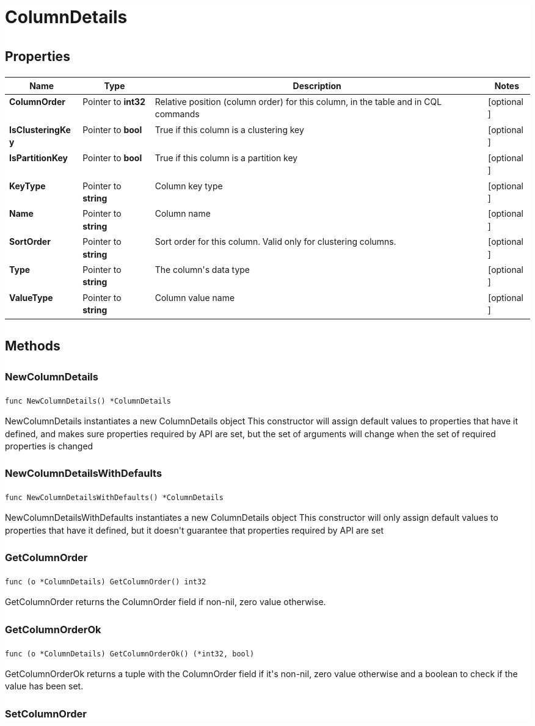 # ColumnDetails

## Properties

Name | Type | Description | Notes
------------ | ------------- | ------------- | -------------
**ColumnOrder** | Pointer to **int32** | Relative position (column order) for this column, in the table and in CQL commands | [optional] 
**IsClusteringKey** | Pointer to **bool** | True if this column is a clustering key | [optional] 
**IsPartitionKey** | Pointer to **bool** | True if this column is a partition key | [optional] 
**KeyType** | Pointer to **string** | Column key type | [optional] 
**Name** | Pointer to **string** | Column name | [optional] 
**SortOrder** | Pointer to **string** | Sort order for this column. Valid only for clustering columns. | [optional] 
**Type** | Pointer to **string** | The column&#39;s data type | [optional] 
**ValueType** | Pointer to **string** | Column value name | [optional] 

## Methods

### NewColumnDetails

`func NewColumnDetails() *ColumnDetails`

NewColumnDetails instantiates a new ColumnDetails object
This constructor will assign default values to properties that have it defined,
and makes sure properties required by API are set, but the set of arguments
will change when the set of required properties is changed

### NewColumnDetailsWithDefaults

`func NewColumnDetailsWithDefaults() *ColumnDetails`

NewColumnDetailsWithDefaults instantiates a new ColumnDetails object
This constructor will only assign default values to properties that have it defined,
but it doesn't guarantee that properties required by API are set

### GetColumnOrder

`func (o *ColumnDetails) GetColumnOrder() int32`

GetColumnOrder returns the ColumnOrder field if non-nil, zero value otherwise.

### GetColumnOrderOk

`func (o *ColumnDetails) GetColumnOrderOk() (*int32, bool)`

GetColumnOrderOk returns a tuple with the ColumnOrder field if it's non-nil, zero value otherwise
and a boolean to check if the value has been set.

### SetColumnOrder
